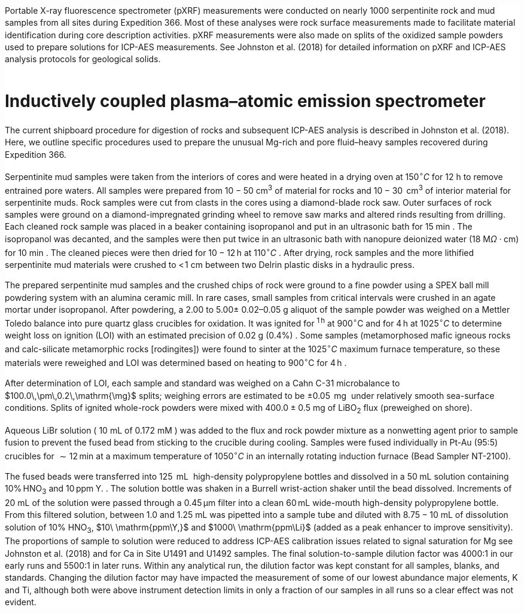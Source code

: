 Portable X-ray fluorescence spectrometer (pXRF) measurements were conducted on nearly 1000 serpentinite rock and mud samples from all sites during Expedition 366. Most of these analyses were rock surface measurements made to facilitate material identification during core description activities. pXRF measurements were also made on splits of the oxidized sample powders used to prepare solutions for ICP-AES measurements. See Johnston et al. (2018) for detailed information on pXRF and ICP-AES analysis protocols for geological solids.  

# Inductively coupled plasma–atomic emission spectrometer  

The current shipboard procedure for digestion of rocks and subsequent ICP-AES analysis is described in Johnston et al. (2018). Here, we outline specific procedures used to prepare the unusual Mg-rich and pore fluid–heavy samples recovered during Expedition 366.  

Serpentinite mud samples were taken from the interiors of cores and were heated in a drying oven at $150^{\circ}C$ for $12~\mathrm{{h}}$ to remove entrained pore waters. All samples were prepared from $10{-}50~\mathrm{cm}^{3}$ of material for rocks and $10{-}30~\,\mathrm{cm}^{3}$ of interior material for serpentinite muds. Rock samples were cut from clasts in the cores using a diamond-blade rock saw. Outer surfaces of rock samples were ground on a diamond-impregnated grinding wheel to remove saw marks and altered rinds resulting from drilling. Each cleaned rock sample was placed in a beaker containing isopropanol and put in an ultrasonic bath for $15\;\mathrm{min}$ . The isopropanol was decanted, and the samples were then put twice in an ultrasonic bath with nanopure deionized water $(18\ \mathrm{M}\Omega{\cdot}\mathrm{cm})$ for $10\ \mathrm{min}$ . The cleaned pieces were then dried for $10{-}12\,\mathrm{h}$ at $110^{\circ}C$ . After drying, rock samples and the more lithified serpentinite mud materials were crushed to $<\!1\ \mathsf{c m}$ between two Delrin plastic disks in a hydraulic press.  

The prepared serpentinite mud samples and the crushed chips of rock were ground to a fine powder using a SPEX ball mill powdering system with an alumina ceramic mill. In rare cases, small samples from critical intervals were crushed in an agate mortar under isopropanol. After powdering, a 2.00 to $5.00\pm\:0.02–0.05\mathrm{\:g}$ aliquot of the sample powder was weighed on a Mettler Toledo balance into pure quartz glass crucibles for oxidation. It was ignited for $^{1\,\mathrm{h}}$ at $900^{\circ}\mathrm{C}$ and for $4\,\mathrm{{h}}$ at $1025^{\circ}C$ to determine weight loss on ignition (LOI) with an estimated precision of $0.02\mathrm{~g~}(0.4\%)$ . Some samples (metamorphosed mafic igneous rocks and calc-silicate metamorphic rocks [rodingites]) were found to sinter at the $1025^{\circ}C$ maximum furnace temperature, so these materials were reweighed and LOI was determined based on heating to $900^{\circ}\mathrm{C}$ for $4\,\mathrm{{h}}$ .  

After determination of LOI, each sample and standard was weighed on a Cahn C-31 microbalance to $100.0\,\pm\,0.2\,\mathrm{\mg}$ splits; weighing errors are estimated to be $\pm0.05\,\mathrm{~mg~}$ under relatively smooth sea-surface conditions. Splits of ignited whole-rock powders were mixed with $400.0\pm0.5~\mathrm{mg}$ of $\mathrm{LiBO_{2}}$ flux (preweighed on shore).  

Aqueous LiBr solution ( $10~\mathrm{mL}$ of $0.172~\mathrm{mM}$ ) was added to the flux and rock powder mixture as a nonwetting agent prior to sample fusion to prevent the fused bead from sticking to the crucible during cooling. Samples were fused individually in Pt-Au (95:5) crucibles for ${\sim}12\,\mathrm{min}$ at a maximum temperature of $1050^{\circ}C$ in an internally rotating induction furnace (Bead Sampler NT-2100).  

The fused beads were transferred into $125\,\mathrm{~mL~}$ high-density polypropylene bottles and dissolved in a $50\;\mathrm{mL}$ solution containing $10\%\,\mathrm{HNO}_{3}$ and $10\,\mathrm{ppm\;Y}.$ . The solution bottle was shaken in a Burrell wrist-action shaker until the bead dissolved. Increments of 20 mL of the solution were passed through a $0.45\,\upmu\mathrm{m}$ filter into a clean $60\,\mathrm{mL}$ wide-mouth high-density polypropylene bottle. From this filtered solution, between 1.0 and $1.25~\mathrm{mL}$ was pipetted into a sample tube and diluted with $8.75{-}10\ \mathrm{mL}$ of dissolution solution of $10\%$ $\mathrm{HNO}_{3},$ $10\ \mathrm{ppm\Y,}$ and $1000\ \mathrm{ppm\Li}$ (added as a peak enhancer to improve sensitivity). The proportions of sample to solution were reduced to address ICP-AES calibration issues related to signal saturation for Mg see Johnston et al. (2018) and for Ca in Site U1491 and U1492 samples. The final solution-to-sample dilution factor was 4000:1 in our early runs and 5500:1 in later runs. Within any analytical run, the dilution factor was kept constant for all samples, blanks, and standards. Changing the dilution factor may have impacted the measurement of some of our lowest abundance major elements, K and Ti, although both were above instrument detection limits in only a fraction of our samples in all runs so a clear effect was not evident.  
